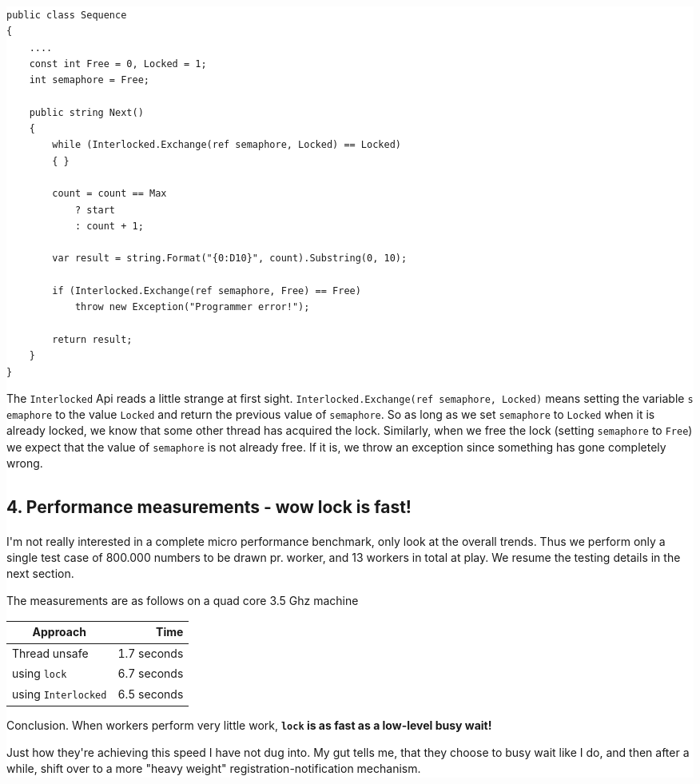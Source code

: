 ```
public class Sequence 
{
    ....
    const int Free = 0, Locked = 1;
    int semaphore = Free;
    
    public string Next()
    {
        while (Interlocked.Exchange(ref semaphore, Locked) == Locked)
        { }

        count = count == Max
            ? start
            : count + 1;

        var result = string.Format("{0:D10}", count).Substring(0, 10);

        if (Interlocked.Exchange(ref semaphore, Free) == Free)
            throw new Exception("Programmer error!");

        return result;
    }
}
```

The `Interlocked` Api reads a little strange at first sight. `Interlocked.Exchange(ref semaphore, Locked)` means setting the variable `semaphore` to the value `Locked` and return the previous value of `semaphore`. So as long as we set `semaphore` to `Locked` when it is already locked, we know that some other thread has acquired the lock. Similarly, when we free the lock (setting `semaphore` to `Free`) we expect that the value of `semaphore` is not already free. If it is, we throw an exception since something has gone completely wrong.


 
## 4. Performance measurements - wow lock is fast! 
I'm not really interested in a complete micro performance benchmark, only look at the overall trends. Thus we perform only a single test case of 800.000 numbers to be drawn pr. worker, and 13 workers in total at play. We resume the testing details in the next section.

The measurements are as follows on a quad core 3.5 Ghz machine

| Approach            | Time         
|---------------------|----------------:
| Thread unsafe        | 1.7 seconds    
| using `lock`         | 6.7 seconds    
| using `Interlocked`  | 6.5 seconds    


Conclusion. When workers perform very little work, **`lock` is as fast as a low-level busy wait!**

Just how they're achieving this speed I have not dug into. My gut tells me, that they choose to busy wait like I do, and then after a while, shift over to  a more "heavy weight" registration-notification mechanism.
